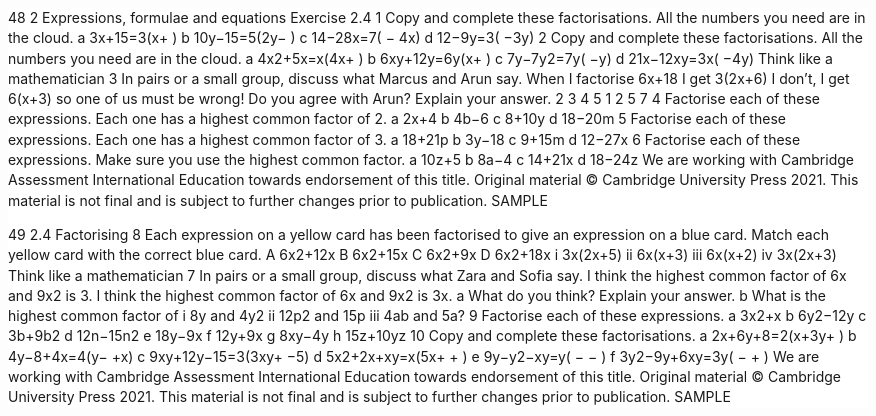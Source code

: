   

48 2 Expressions, formulae and equations Exercise 2.4 1 Copy and complete these factorisations. All the numbers you need are in the cloud. a 3x+15=3(x+ ) b 10y−15=5(2y− ) c 14−28x=7( − 4x) d 12−9y=3( −3y) 2 Copy and complete these factorisations. All the numbers you need are in the cloud. a 4x2+5x=x(4x+ ) b 6xy+12y=6y(x+ ) c 7y−7y2=7y( −y) d 21x−12xy=3x( −4y) Think like a mathematician 3 In pairs or a small group, discuss what Marcus and Arun say. When I factorise 6x+18 I get 3(2x+6) I don’t, I get 6(x+3) so one of us must be wrong! Do you agree with Arun? Explain your answer. 2 3 4 5 1 2 5 7 4 Factorise each of these expressions. Each one has a highest common factor of 2. a 2x+4 b 4b−6 c 8+10y d 18−20m 5 Factorise each of these expressions. Each one has a highest common factor of 3. a 18+21p b 3y−18 c 9+15m d 12−27x 6 Factorise each of these expressions. Make sure you use the highest common factor. a 10z+5 b 8a−4 c 14+21x d 18−24z We are working with Cambridge Assessment International Education towards endorsement of this title. Original material © Cambridge University Press 2021. This material is not final and is subject to further changes prior to publication. SAMPLE

  

49 2.4 Factorising 8 Each expression on a yellow card has been factorised to give an expression on a blue card. Match each yellow card with the correct blue card. A 6x2+12x B 6x2+15x C 6x2+9x D 6x2+18x i 3x(2x+5) ii 6x(x+3) iii 6x(x+2) iv 3x(2x+3) Think like a mathematician 7 In pairs or a small group, discuss what Zara and Sofia say. I think the highest common factor of 6x and 9x2 is 3. I think the highest common factor of 6x and 9x2 is 3x. a What do you think? Explain your answer. b What is the highest common factor of i 8y and 4y2 ii 12p2 and 15p iii 4ab and 5a? 9 Factorise each of these expressions. a 3x2+x b 6y2−12y c 3b+9b2 d 12n−15n2 e 18y−9x f 12y+9x g 8xy−4y h 15z+10yz 10 Copy and complete these factorisations. a 2x+6y+8=2(x+3y+ ) b 4y−8+4x=4(y− +x) c 9xy+12y−15=3(3xy+ −5) d 5x2+2x+xy=x(5x+ + ) e 9y−y2−xy=y( − − ) f 3y2−9y+6xy=3y( − + ) We are working with Cambridge Assessment International Education towards endorsement of this title. Original material © Cambridge University Press 2021. This material is not final and is subject to further changes prior to publication. SAMPLE